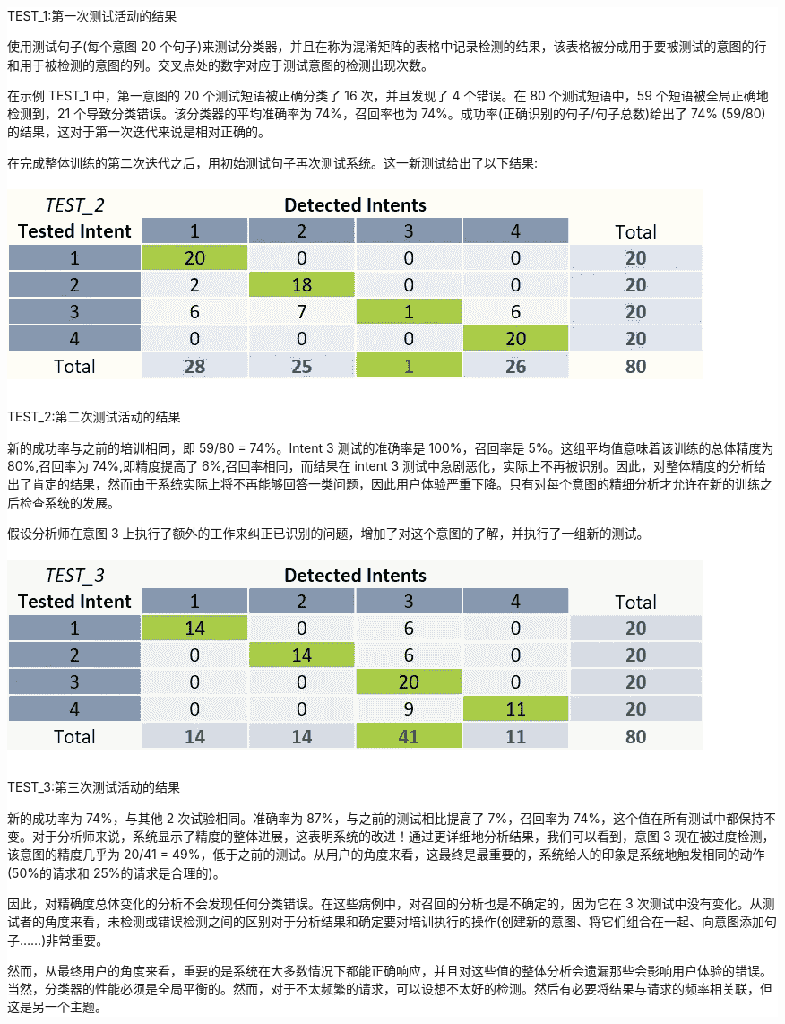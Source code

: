 TEST_1:第一次测试活动的结果

使用测试句子(每个意图 20 个句子)来测试分类器，并且在称为混淆矩阵的表格中记录检测的结果，该表格被分成用于要被测试的意图的行和用于被检测的意图的列。交叉点处的数字对应于测试意图的检测出现次数。

在示例 TEST_1 中，第一意图的 20 个测试短语被正确分类了 16 次，并且发现了 4 个错误。在 80 个测试短语中，59 个短语被全局正确地检测到，21 个导致分类错误。该分类器的平均准确率为 74%，召回率也为 74%。成功率(正确识别的句子/句子总数)给出了 74% (59/80)的结果，这对于第一次迭代来说是相对正确的。

在完成整体训练的第二次迭代之后，用初始测试句子再次测试系统。这一新测试给出了以下结果:

![](img/44d60589c4575ad1ccc9cac7ef559d9c.png)

TEST_2:第二次测试活动的结果

新的成功率与之前的培训相同，即 59/80 = 74%。Intent 3 测试的准确率是 100%，召回率是 5%。这组平均值意味着该训练的总体精度为 80%,召回率为 74%,即精度提高了 6%,召回率相同，而结果在 intent 3 测试中急剧恶化，实际上不再被识别。因此，对整体精度的分析给出了肯定的结果，然而由于系统实际上将不再能够回答一类问题，因此用户体验严重下降。只有对每个意图的精细分析才允许在新的训练之后检查系统的发展。

假设分析师在意图 3 上执行了额外的工作来纠正已识别的问题，增加了对这个意图的了解，并执行了一组新的测试。

![](img/cb5735ff7adf8ae53dd7df23a1e55538.png)

TEST_3:第三次测试活动的结果

新的成功率为 74%，与其他 2 次试验相同。准确率为 87%，与之前的测试相比提高了 7%，召回率为 74%，这个值在所有测试中都保持不变。对于分析师来说，系统显示了精度的整体进展，这表明系统的改进！通过更详细地分析结果，我们可以看到，意图 3 现在被过度检测，该意图的精度几乎为 20/41 = 49%，低于之前的测试。从用户的角度来看，这最终是最重要的，系统给人的印象是系统地触发相同的动作(50%的请求和 25%的请求是合理的)。

因此，对精确度总体变化的分析不会发现任何分类错误。在这些病例中，对召回的分析也是不确定的，因为它在 3 次测试中没有变化。从测试者的角度来看，未检测或错误检测之间的区别对于分析结果和确定要对培训执行的操作(创建新的意图、将它们组合在一起、向意图添加句子……)非常重要。

然而，从最终用户的角度来看，重要的是系统在大多数情况下都能正确响应，并且对这些值的整体分析会遗漏那些会影响用户体验的错误。当然，分类器的性能必须是全局平衡的。然而，对于不太频繁的请求，可以设想不太好的检测。然后有必要将结果与请求的频率相关联，但这是另一个主题。
